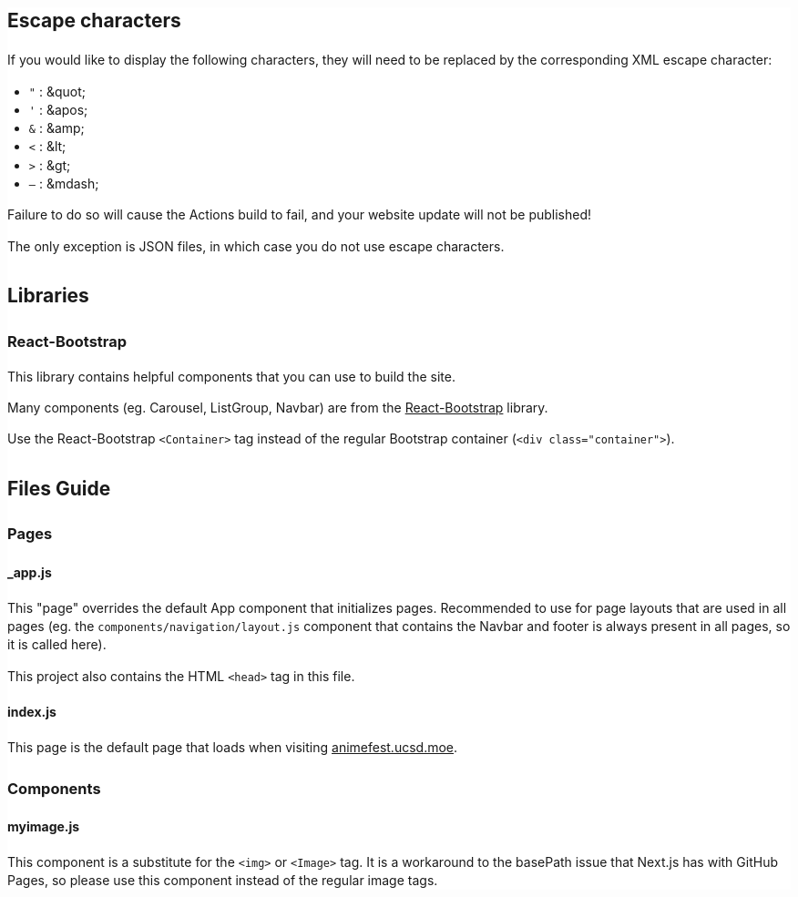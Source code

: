 ## Escape characters

If you would like to display the following characters, they will need to be replaced by the corresponding XML escape character:
* `"` : \&quot;
* `'` : \&apos;
* `&` : \&amp;
* `<` : \&lt;
* `>` : \&gt;
* `—` : \&mdash;

Failure to do so will cause the Actions build to fail, and your website update will not be published!

The only exception is JSON files, in which case you do not use escape characters.

## Libraries

### React-Bootstrap

This library contains helpful components that you can use to build the site.

Many components (eg. Carousel, ListGroup, Navbar) are from
the [React-Bootstrap](https://react-bootstrap.github.io/components/alerts/) library.

Use the React-Bootstrap `<Container>` tag instead of the regular Bootstrap container (`<div class="container">`).

## Files Guide

### Pages

#### _app.js

This "page" overrides the default App component that initializes pages. Recommended to use for page layouts that are
used in all pages (eg. the `components/navigation/layout.js` component that contains the Navbar and footer is always
present in all pages, so it is called here).

This project also contains the HTML `<head>` tag in this file.

#### index.js

This page is the default page that loads when visiting [animefest.ucsd.moe](https://k6chan.github.io/animefest-next-site-2023/).

### Components

#### myimage.js

This component is a substitute for the `<img>` or `<Image>` tag. It is a workaround to the basePath issue that Next.js
has with GitHub Pages, so please use this component instead of the regular image tags.
